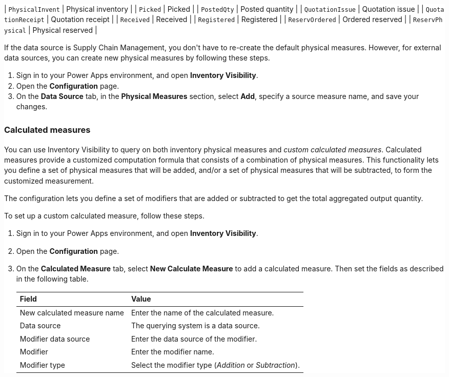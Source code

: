 | `PhysicalInvent` | Physical inventory |
| `Picked` | Picked |
| `PostedQty` | Posted quantity |
| `QuotationIssue` | Quotation issue |
| `QuotationReceipt` | Quotation receipt |
| `Received` | Received |
| `Registered` | Registered |
| `ReservOrdered` | Ordered reserved |
| `ReservPhysical` | Physical reserved |

If the data source is Supply Chain Management, you don't have to re-create the default physical measures. However, for external data sources, you can create new physical measures by following these steps.

1. Sign in to your Power Apps environment, and open **Inventory Visibility**.
1. Open the **Configuration** page.
1. On the **Data Source** tab, in the **Physical Measures** section, select **Add**, specify a source measure name, and save your changes.

### Calculated measures

You can use Inventory Visibility to query on both inventory physical measures and *custom calculated measures*. Calculated measures provide a customized computation formula that consists of a combination of physical measures. This functionality lets you define a set of physical measures that will be added, and/or a set of physical measures that will be subtracted, to form the customized measurement.

The configuration lets you define a set of modifiers that are added or subtracted to get the total aggregated output quantity.

To set up a custom calculated measure, follow these steps.

1. Sign in to your Power Apps environment, and open **Inventory Visibility**.
1. Open the **Configuration** page.
1. On the **Calculated Measure** tab, select **New Calculate Measure** to add a calculated measure. Then set the fields as described in the following table.

    | Field | Value |
    |---|---|
    | New calculated measure name | Enter the name of the calculated measure. |
    | Data source | The querying system is a data source. |
    | Modifier data source | Enter the data source of the modifier. |
    | Modifier | Enter the modifier name. |
    | Modifier type | Select the modifier type (*Addition* or *Subtraction*). |
